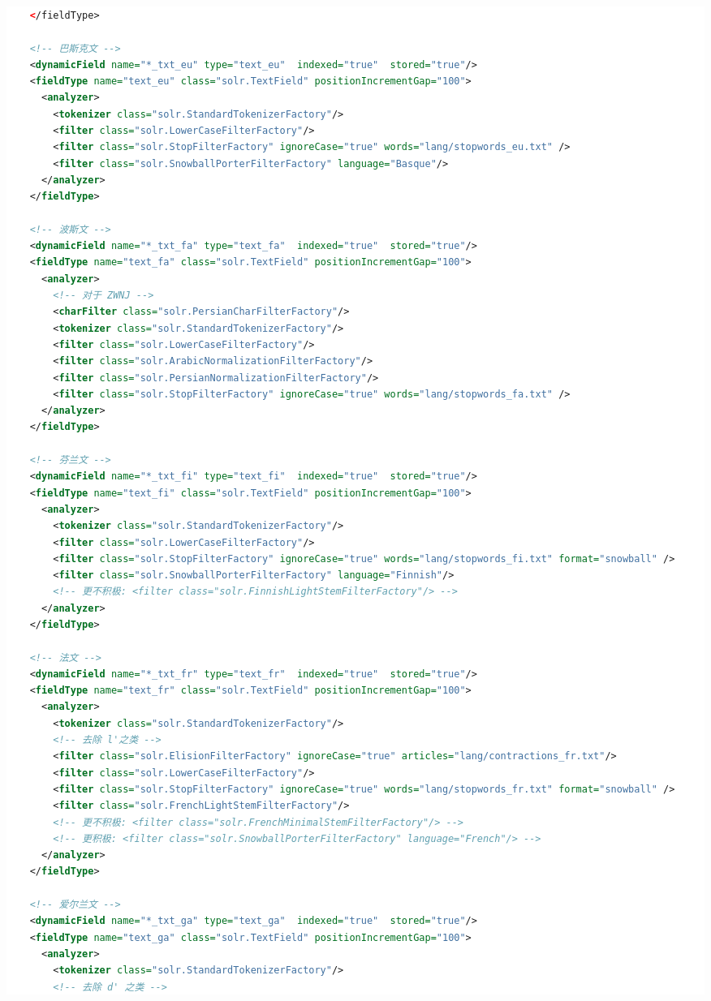 ```xml
    </fieldType>
    
    <!-- 巴斯克文 -->
    <dynamicField name="*_txt_eu" type="text_eu"  indexed="true"  stored="true"/>
    <fieldType name="text_eu" class="solr.TextField" positionIncrementGap="100">
      <analyzer> 
        <tokenizer class="solr.StandardTokenizerFactory"/>
        <filter class="solr.LowerCaseFilterFactory"/>
        <filter class="solr.StopFilterFactory" ignoreCase="true" words="lang/stopwords_eu.txt" />
        <filter class="solr.SnowballPorterFilterFactory" language="Basque"/>
      </analyzer>
    </fieldType>
    
    <!-- 波斯文 -->
    <dynamicField name="*_txt_fa" type="text_fa"  indexed="true"  stored="true"/>
    <fieldType name="text_fa" class="solr.TextField" positionIncrementGap="100">
      <analyzer>
        <!-- 对于 ZWNJ -->
        <charFilter class="solr.PersianCharFilterFactory"/>
        <tokenizer class="solr.StandardTokenizerFactory"/>
        <filter class="solr.LowerCaseFilterFactory"/>
        <filter class="solr.ArabicNormalizationFilterFactory"/>
        <filter class="solr.PersianNormalizationFilterFactory"/>
        <filter class="solr.StopFilterFactory" ignoreCase="true" words="lang/stopwords_fa.txt" />
      </analyzer>
    </fieldType>
    
    <!-- 芬兰文 -->
    <dynamicField name="*_txt_fi" type="text_fi"  indexed="true"  stored="true"/>
    <fieldType name="text_fi" class="solr.TextField" positionIncrementGap="100">
      <analyzer> 
        <tokenizer class="solr.StandardTokenizerFactory"/>
        <filter class="solr.LowerCaseFilterFactory"/>
        <filter class="solr.StopFilterFactory" ignoreCase="true" words="lang/stopwords_fi.txt" format="snowball" />
        <filter class="solr.SnowballPorterFilterFactory" language="Finnish"/>
        <!-- 更不积极: <filter class="solr.FinnishLightStemFilterFactory"/> -->
      </analyzer>
    </fieldType>
    
    <!-- 法文 -->
    <dynamicField name="*_txt_fr" type="text_fr"  indexed="true"  stored="true"/>
    <fieldType name="text_fr" class="solr.TextField" positionIncrementGap="100">
      <analyzer> 
        <tokenizer class="solr.StandardTokenizerFactory"/>
        <!-- 去除 l'之类 -->
        <filter class="solr.ElisionFilterFactory" ignoreCase="true" articles="lang/contractions_fr.txt"/>
        <filter class="solr.LowerCaseFilterFactory"/>
        <filter class="solr.StopFilterFactory" ignoreCase="true" words="lang/stopwords_fr.txt" format="snowball" />
        <filter class="solr.FrenchLightStemFilterFactory"/>
        <!-- 更不积极: <filter class="solr.FrenchMinimalStemFilterFactory"/> -->
        <!-- 更积极: <filter class="solr.SnowballPorterFilterFactory" language="French"/> -->
      </analyzer>
    </fieldType>
    
    <!-- 爱尔兰文 -->
    <dynamicField name="*_txt_ga" type="text_ga"  indexed="true"  stored="true"/>
    <fieldType name="text_ga" class="solr.TextField" positionIncrementGap="100">
      <analyzer> 
        <tokenizer class="solr.StandardTokenizerFactory"/>
        <!-- 去除 d' 之类 -->
```
